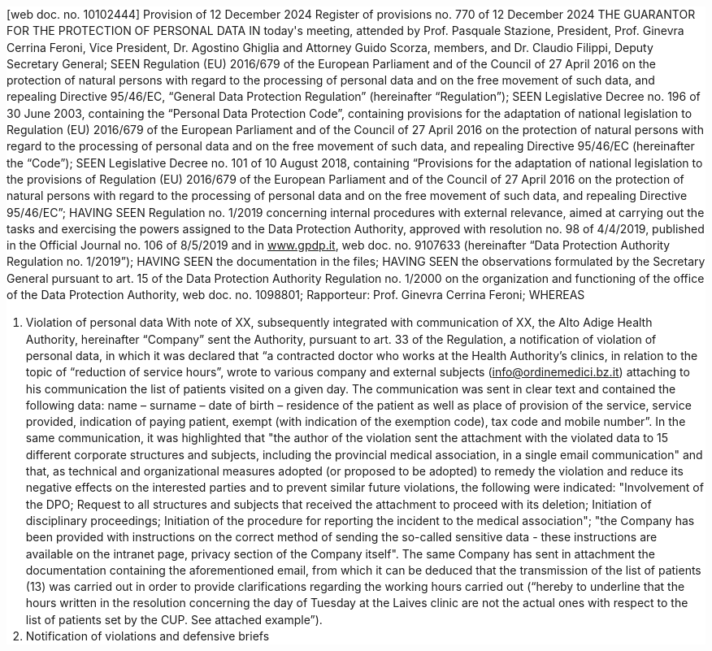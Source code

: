 \[web doc. no. 10102444\]
Provision of 12 December 2024
Register of provisions
no. 770 of 12 December 2024
THE GUARANTOR FOR THE PROTECTION OF PERSONAL DATA
IN today's meeting, attended by Prof. Pasquale Stazione, President, Prof. Ginevra Cerrina Feroni, Vice President, Dr. Agostino Ghiglia and Attorney Guido Scorza, members, and Dr. Claudio Filippi, Deputy Secretary General;
SEEN Regulation (EU) 2016/679 of the European Parliament and of the Council of 27 April 2016 on the protection of natural persons with regard to the processing of personal data and on the free movement of such data, and repealing Directive 95/46/EC, “General Data Protection Regulation” (hereinafter “Regulation”);
SEEN Legislative Decree no. 196 of 30 June 2003, containing the “Personal Data Protection Code”, containing provisions for the adaptation of national legislation to Regulation (EU) 2016/679 of the European Parliament and of the Council of 27 April 2016 on the protection of natural persons with regard to the processing of personal data and on the free movement of such data, and repealing Directive 95/46/EC (hereinafter the “Code”);
SEEN Legislative Decree no. 101 of 10 August 2018, containing “Provisions for the adaptation of national legislation to the provisions of Regulation (EU) 2016/679 of the European Parliament and of the Council of 27 April 2016 on the protection of natural persons with regard to the processing of personal data and on the free movement of such data, and repealing Directive 95/46/EC”;
HAVING SEEN Regulation no. 1/2019 concerning internal procedures with external relevance, aimed at carrying out the tasks and exercising the powers assigned to the Data Protection Authority, approved with resolution no. 98 of 4/4/2019, published in the Official Journal no. 106 of 8/5/2019 and in www.gpdp.it, web doc. no. 9107633 (hereinafter “Data Protection Authority Regulation no. 1/2019”);
HAVING SEEN the documentation in the files;
HAVING SEEN the observations formulated by the Secretary General pursuant to art. 15 of the Data Protection Authority Regulation no. 1/2000 on the organization and functioning of the office of the Data Protection Authority, web doc. no. 1098801;
Rapporteur: Prof. Ginevra Cerrina Feroni; WHEREAS
1. Violation of personal data
With note of XX, subsequently integrated with communication of XX, the Alto Adige Health Authority, hereinafter “Company” sent the Authority, pursuant to art. 33 of the Regulation, a notification of violation of personal data, in which it was declared that “a contracted doctor who works at the Health Authority’s clinics, in relation to the topic of “reduction of service hours”, wrote to various company and external subjects (info@ordinemedici.bz.it) attaching to his communication the list of patients visited on a given day. The communication was sent in clear text and contained the following data: name – surname – date of birth – residence of the patient as well as place of provision of the service, service provided, indication of paying patient, exempt (with indication of the exemption code), tax code and mobile number”.
In the same communication, it was highlighted that "the author of the violation sent the attachment with the violated data to 15 different corporate structures and subjects, including the provincial medical association, in a single email communication" and that, as technical and organizational measures adopted (or proposed to be adopted) to remedy the violation and reduce its negative effects on the interested parties and to prevent similar future violations, the following were indicated: "Involvement of the DPO; Request to all structures and subjects that received the attachment to proceed with its deletion; Initiation of disciplinary proceedings; Initiation of the procedure for reporting the incident to the medical association"; "the Company has been provided with instructions on the correct method of sending the so-called sensitive data - these instructions are available on the intranet page, privacy section of the Company itself". The same Company has sent in attachment the documentation containing the aforementioned email, from which it can be deduced that the transmission of the list of patients (13) was carried out in order to provide clarifications regarding the working hours carried out (“hereby to underline that the hours written in the resolution concerning the day of Tuesday at the Laives clinic are not the actual ones with respect to the list of patients set by the CUP. See attached example”).
2. Notification of violations and defensive briefs